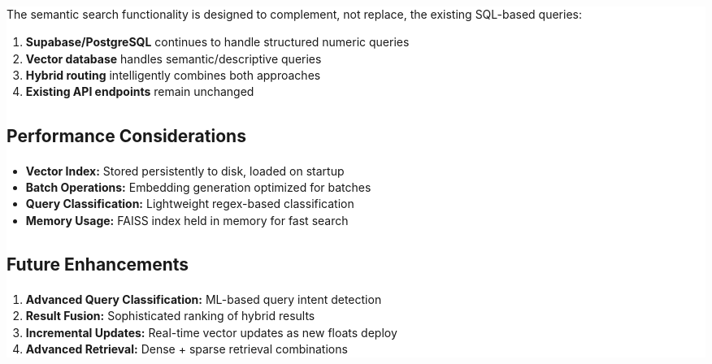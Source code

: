 The semantic search functionality is designed to complement, not replace, the existing SQL-based queries:

1. **Supabase/PostgreSQL** continues to handle structured numeric queries
2. **Vector database** handles semantic/descriptive queries
3. **Hybrid routing** intelligently combines both approaches
4. **Existing API endpoints** remain unchanged

## Performance Considerations

- **Vector Index:** Stored persistently to disk, loaded on startup
- **Batch Operations:** Embedding generation optimized for batches
- **Query Classification:** Lightweight regex-based classification
- **Memory Usage:** FAISS index held in memory for fast search

## Future Enhancements

1. **Advanced Query Classification:** ML-based query intent detection
2. **Result Fusion:** Sophisticated ranking of hybrid results
3. **Incremental Updates:** Real-time vector updates as new floats deploy
4. **Advanced Retrieval:** Dense + sparse retrieval combinations